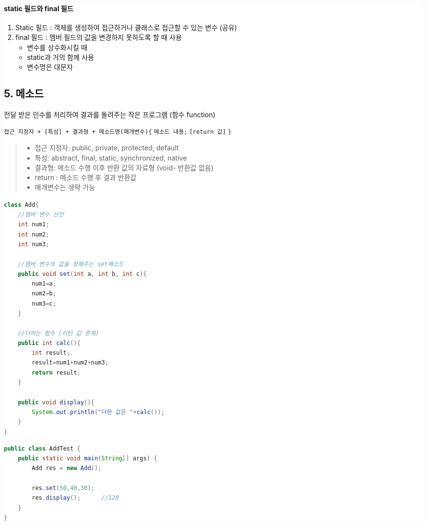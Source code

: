 #### static 필드와 final 필드

1. Static 필드 : 객체를 생성하여 접근하거나 클래스로 접근할 수 있는 변수 (공유)
2. final 필드 : 멤버 필드의 값을 변경하지 못하도록 할 때 사용
   - 변수를 상수화시킬 때
   - static과 거의 함께 사용
   - 변수명은 대문자



## 5. 메소드

전달 받은 인수를 처리하여 결과를 돌려주는 작은 프로그램 (함수 function)

`접근 지정자 + [특성] + 결과형 + 메소드명(매개변수){`
`메소드 내용;`
`[return 값]`
`}`

> - 접근 지정자: public, private, protected, default
> - 특성: abstract, final, static, synchronized, native
> - 결과형: 메소드 수행 이후 반환 값의 자료형 (void- 반환값 없음)
> - return : 메소드 수행 후 결과 반환값
> - 매개변수는 생략 가능

```java
class Add{
    //멤버 변수 선언
    int num1;
    int num2;
    int num3;
    
    //멤버 변수의 값을 정해주는 set메소드
    public void set(int a, int b, int c){
        num1=a;
        num2=b;
        num3=c;
    }
    
    //더하는 함수 (리턴 값 존재)
    public int calc(){
        int result;
        result=num1+num2+num3;
        return result;
    }
    
    public void display(){
        System.out.println("더한 값은 "+calc());
    }
}
```

```java
public class AddTest {
    public static void main(String[] args) {
        Add res = new Add();
        
        res.set(50,40,30);
        res.display();		//120
    }
}
```
